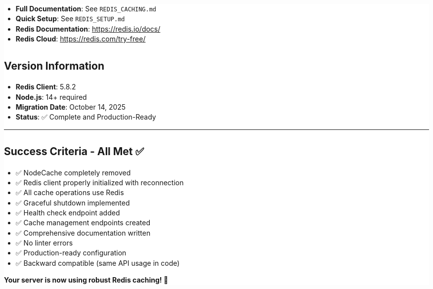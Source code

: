 - **Full Documentation**: See `REDIS_CACHING.md`
- **Quick Setup**: See `REDIS_SETUP.md`
- **Redis Documentation**: https://redis.io/docs/
- **Redis Cloud**: https://redis.com/try-free/

## Version Information

- **Redis Client**: 5.8.2
- **Node.js**: 14+ required
- **Migration Date**: October 14, 2025
- **Status**: ✅ Complete and Production-Ready

---

## Success Criteria - All Met ✅

- ✅ NodeCache completely removed
- ✅ Redis client properly initialized with reconnection
- ✅ All cache operations use Redis
- ✅ Graceful shutdown implemented
- ✅ Health check endpoint added
- ✅ Cache management endpoints created
- ✅ Comprehensive documentation written
- ✅ No linter errors
- ✅ Production-ready configuration
- ✅ Backward compatible (same API usage in code)

**Your server is now using robust Redis caching! 🎉**


